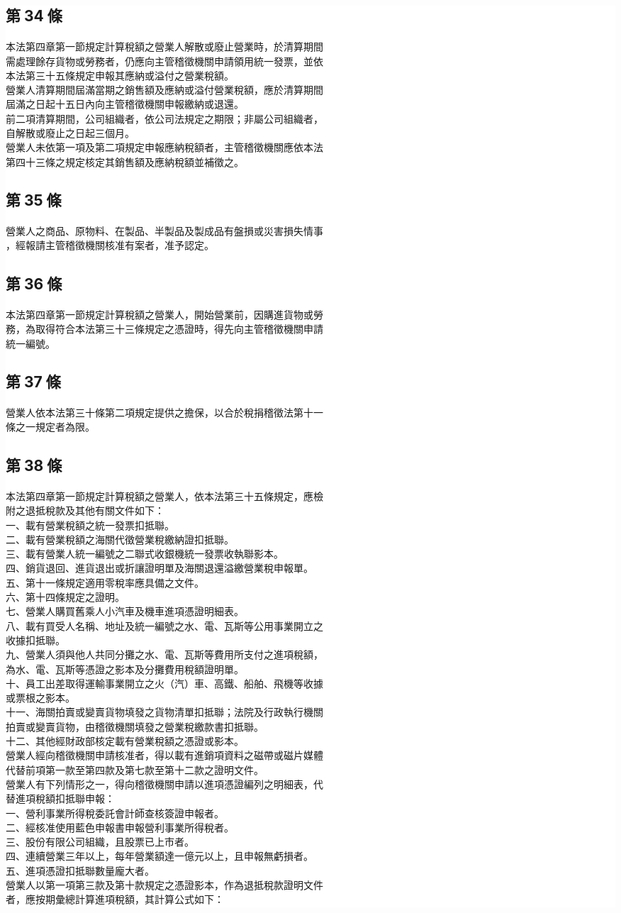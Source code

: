第 34 條
--------
本法第四章第一節規定計算稅額之營業人解散或廢止營業時，於清算期間  
需處理餘存貨物或勞務者，仍應向主管稽徵機關申請領用統一發票，並依  
本法第三十五條規定申報其應納或溢付之營業稅額。  
營業人清算期間屆滿當期之銷售額及應納或溢付營業稅額，應於清算期間  
屆滿之日起十五日內向主管稽徵機關申報繳納或退還。  
前二項清算期間，公司組織者，依公司法規定之期限；非屬公司組織者，  
自解散或廢止之日起三個月。  
營業人未依第一項及第二項規定申報應納稅額者，主管稽徵機關應依本法  
第四十三條之規定核定其銷售額及應納稅額並補徵之。

第 35 條
--------
營業人之商品、原物料、在製品、半製品及製成品有盤損或災害損失情事  
，經報請主管稽徵機關核准有案者，准予認定。

第 36 條
--------
本法第四章第一節規定計算稅額之營業人，開始營業前，因購進貨物或勞  
務，為取得符合本法第三十三條規定之憑證時，得先向主管稽徵機關申請  
統一編號。

第 37 條
--------
營業人依本法第三十條第二項規定提供之擔保，以合於稅捐稽徵法第十一  
條之一規定者為限。

第 38 條
--------
本法第四章第一節規定計算稅額之營業人，依本法第三十五條規定，應檢  
附之退抵稅款及其他有關文件如下：  
一、載有營業稅額之統一發票扣抵聯。  
二、載有營業稅額之海關代徵營業稅繳納證扣抵聯。  
三、載有營業人統一編號之二聯式收銀機統一發票收執聯影本。  
四、銷貨退回、進貨退出或折讓證明單及海關退還溢繳營業稅申報單。  
五、第十一條規定適用零稅率應具備之文件。  
六、第十四條規定之證明。  
七、營業人購買舊乘人小汽車及機車進項憑證明細表。  
八、載有買受人名稱、地址及統一編號之水、電、瓦斯等公用事業開立之  
    收據扣抵聯。  
九、營業人須與他人共同分攤之水、電、瓦斯等費用所支付之進項稅額，  
    為水、電、瓦斯等憑證之影本及分攤費用稅額證明單。  
十、員工出差取得運輸事業開立之火（汽）車、高鐵、船舶、飛機等收據  
    或票根之影本。  
十一、海關拍賣或變賣貨物填發之貨物清單扣抵聯；法院及行政執行機關  
      拍賣或變賣貨物，由稽徵機關填發之營業稅繳款書扣抵聯。  
十二、其他經財政部核定載有營業稅額之憑證或影本。  
營業人經向稽徵機關申請核准者，得以載有進銷項資料之磁帶或磁片媒體  
代替前項第一款至第四款及第七款至第十二款之證明文件。  
營業人有下列情形之一，得向稽徵機關申請以進項憑證編列之明細表，代  
替進項稅額扣抵聯申報：  
一、營利事業所得稅委託會計師查核簽證申報者。  
二、經核准使用藍色申報書申報營利事業所得稅者。  
三、股份有限公司組織，且股票已上市者。  
四、連續營業三年以上，每年營業額達一億元以上，且申報無虧損者。  
五、進項憑證扣抵聯數量龐大者。  
營業人以第一項第三款及第十款規定之憑證影本，作為退抵稅款證明文件  
者，應按期彙總計算進項稅額，其計算公式如下：  
  